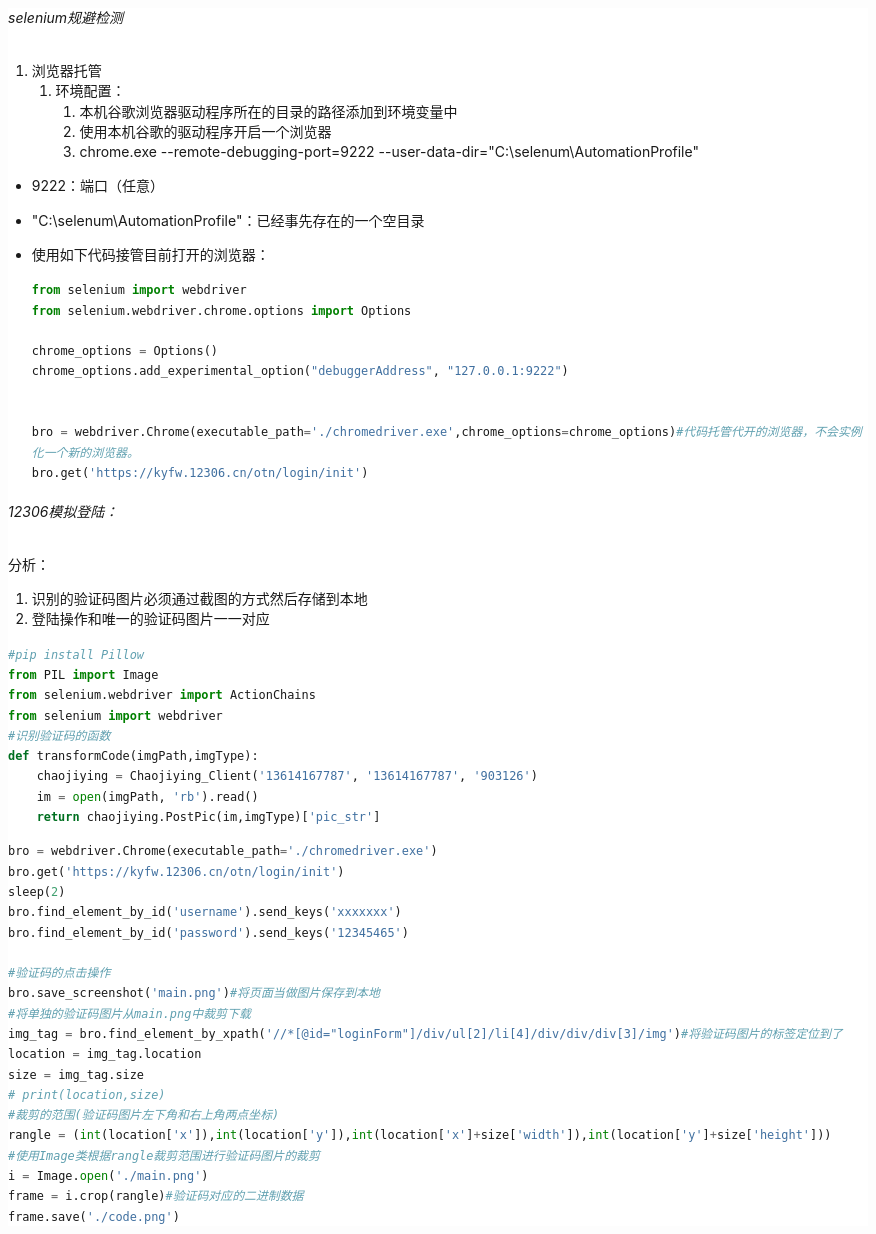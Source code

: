 
###### selenium规避检测

1. 浏览器托管
   1. 环境配置：
      1. 本机谷歌浏览器驱动程序所在的目录的路径添加到环境变量中
      2. 使用本机谷歌的驱动程序开启一个浏览器
      3. chrome.exe --remote-debugging-port=9222 --user-data-dir="C:\selenum\AutomationProfile"

- 9222：端口（任意）

- "C:\selenum\AutomationProfile"：已经事先存在的一个空目录

- 使用如下代码接管目前打开的浏览器：

  ```python
  from selenium import webdriver
  from selenium.webdriver.chrome.options import Options
   
  chrome_options = Options()
  chrome_options.add_experimental_option("debuggerAddress", "127.0.0.1:9222")
  
  
  bro = webdriver.Chrome(executable_path='./chromedriver.exe',chrome_options=chrome_options)#代码托管代开的浏览器，不会实例化一个新的浏览器。
  bro.get('https://kyfw.12306.cn/otn/login/init')
  ```

###### 12306模拟登陆：

分析：

1. 识别的验证码图片必须通过截图的方式然后存储到本地
2. 登陆操作和唯一的验证码图片一一对应

```python
#pip install Pillow
from PIL import Image
from selenium.webdriver import ActionChains
from selenium import webdriver
#识别验证码的函数
def transformCode(imgPath,imgType):
    chaojiying = Chaojiying_Client('13614167787', '13614167787', '903126')
    im = open(imgPath, 'rb').read()
    return chaojiying.PostPic(im,imgType)['pic_str']
```

```python
bro = webdriver.Chrome(executable_path='./chromedriver.exe')
bro.get('https://kyfw.12306.cn/otn/login/init')
sleep(2)
bro.find_element_by_id('username').send_keys('xxxxxxx')
bro.find_element_by_id('password').send_keys('12345465')

#验证码的点击操作
bro.save_screenshot('main.png')#将页面当做图片保存到本地
#将单独的验证码图片从main.png中裁剪下载
img_tag = bro.find_element_by_xpath('//*[@id="loginForm"]/div/ul[2]/li[4]/div/div/div[3]/img')#将验证码图片的标签定位到了
location = img_tag.location
size = img_tag.size
# print(location,size)
#裁剪的范围(验证码图片左下角和右上角两点坐标)
rangle = (int(location['x']),int(location['y']),int(location['x']+size['width']),int(location['y']+size['height']))
#使用Image类根据rangle裁剪范围进行验证码图片的裁剪
i = Image.open('./main.png')
frame = i.crop(rangle)#验证码对应的二进制数据
frame.save('./code.png')
```
